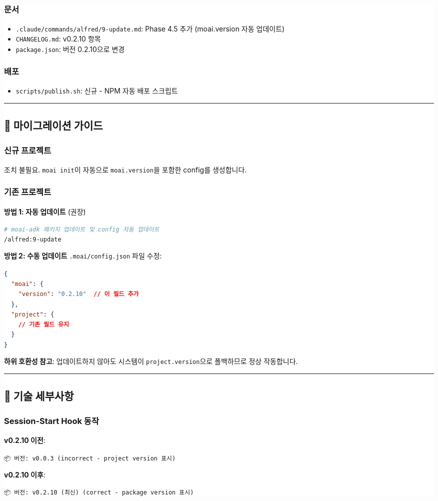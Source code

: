 ### 문서
- `.claude/commands/alfred/9-update.md`: Phase 4.5 추가 (moai.version 자동 업데이트)
- `CHANGELOG.md`: v0.2.10 항목
- `package.json`: 버전 0.2.10으로 변경

### 배포
- `scripts/publish.sh`: 신규 - NPM 자동 배포 스크립트

---

## 🚀 마이그레이션 가이드

### 신규 프로젝트
조치 불필요. `moai init`이 자동으로 `moai.version`을 포함한 config를 생성합니다.

### 기존 프로젝트

**방법 1: 자동 업데이트** (권장)
```bash
# moai-adk 패키지 업데이트 및 config 자동 업데이트
/alfred:9-update
```

**방법 2: 수동 업데이트**
`.moai/config.json` 파일 수정:
```json
{
  "moai": {
    "version": "0.2.10"  // 이 필드 추가
  },
  "project": {
    // 기존 필드 유지
  }
}
```

**하위 호환성 참고**: 업데이트하지 않아도 시스템이 `project.version`으로 폴백하므로 정상 작동합니다.

---

## 🔧 기술 세부사항

### Session-Start Hook 동작

**v0.2.10 이전**:
```
📦 버전: v0.0.3 (incorrect - project version 표시)
```

**v0.2.10 이후**:
```
📦 버전: v0.2.10 (최신) (correct - package version 표시)
```
